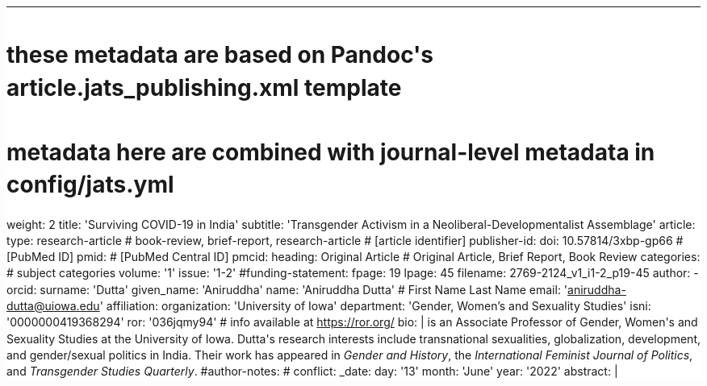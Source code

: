 ---
# these metadata are based on Pandoc's article.jats_publishing.xml template
# metadata here are combined with journal-level metadata in config/jats.yml
weight: 2
title: 'Surviving COVID-19 in India'
subtitle: 'Transgender Activism in a Neoliberal-Developmentalist Assemblage'
article:
    type: research-article # book-review, brief-report, research-article
    # [article identifier] publisher-id: 
    doi: 10.57814/3xbp-gp66
    # [PubMed ID] pmid:
    # [PubMed Central ID] pmcid:
    heading: Original Article # Original Article, Brief Report, Book Review
    categories: # subject categories
    volume: '1'
    issue: '1-2'
    #funding-statement:
    fpage: 19
    lpage: 45
    filename: 2769-2124_v1_i1-2_p19-45
author:
    -   orcid: 
        surname: 'Dutta'
        given_name: 'Aniruddha'
        name: 'Aniruddha Dutta' # First Name Last Name
        email: 'aniruddha-dutta@uiowa.edu'
        affiliation: 
            organization: 'University of Iowa'
            department: 'Gender, Women’s and Sexuality Studies'
            isni: '0000000419368294'
            ror: '036jqmy94' # info available at https://ror.org/
            bio: |
                is an Associate Professor of Gender, Women's and Sexuality Studies at the University of Iowa. Dutta's research interests include transnational sexualities, globalization, development, and gender/sexual politics in India. Their work has appeared in *Gender and History*, the *International Feminist Journal of Politics*, and *Transgender Studies Quarterly*.
        #author-notes:
        #    conflict:
_date:
    day: '13'
    month: 'June'
    year: '2022'
abstract: |